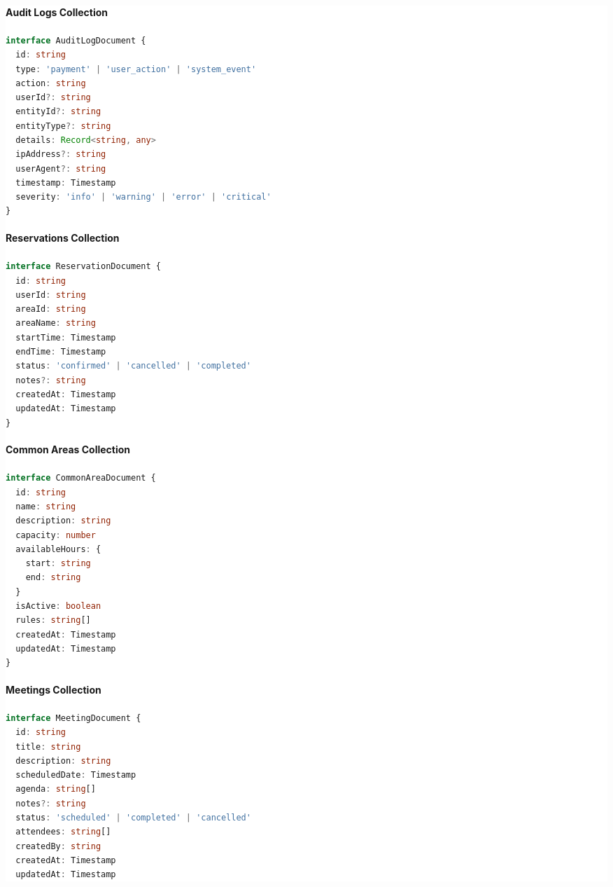 #### Audit Logs Collection
```typescript
interface AuditLogDocument {
  id: string
  type: 'payment' | 'user_action' | 'system_event'
  action: string
  userId?: string
  entityId?: string
  entityType?: string
  details: Record<string, any>
  ipAddress?: string
  userAgent?: string
  timestamp: Timestamp
  severity: 'info' | 'warning' | 'error' | 'critical'
}
```

#### Reservations Collection
```typescript
interface ReservationDocument {
  id: string
  userId: string
  areaId: string
  areaName: string
  startTime: Timestamp
  endTime: Timestamp
  status: 'confirmed' | 'cancelled' | 'completed'
  notes?: string
  createdAt: Timestamp
  updatedAt: Timestamp
}
```

#### Common Areas Collection
```typescript
interface CommonAreaDocument {
  id: string
  name: string
  description: string
  capacity: number
  availableHours: {
    start: string
    end: string
  }
  isActive: boolean
  rules: string[]
  createdAt: Timestamp
  updatedAt: Timestamp
}
```

#### Meetings Collection
```typescript
interface MeetingDocument {
  id: string
  title: string
  description: string
  scheduledDate: Timestamp
  agenda: string[]
  notes?: string
  status: 'scheduled' | 'completed' | 'cancelled'
  attendees: string[]
  createdBy: string
  createdAt: Timestamp
  updatedAt: Timestamp
```